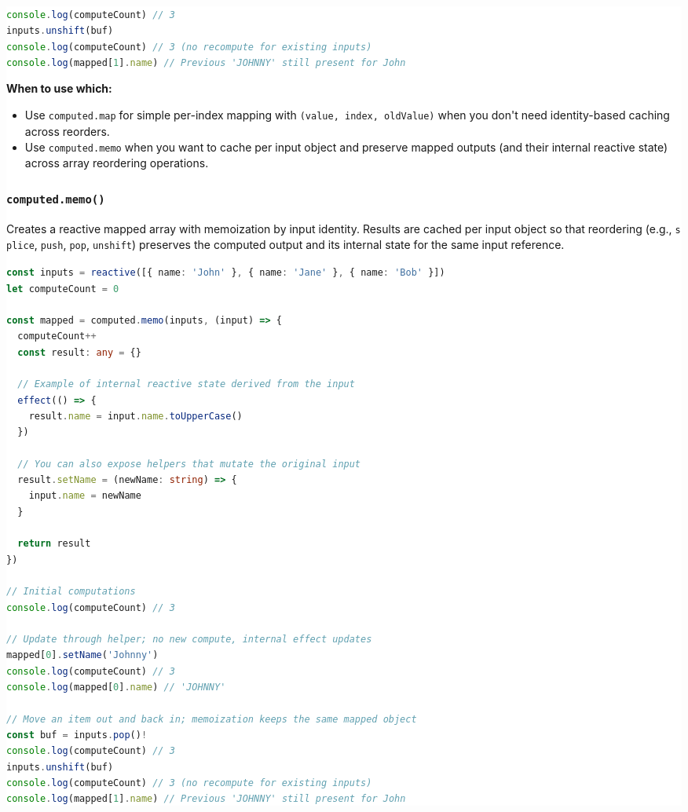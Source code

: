 ```typescript
console.log(computeCount) // 3
inputs.unshift(buf)
console.log(computeCount) // 3 (no recompute for existing inputs)
console.log(mapped[1].name) // Previous 'JOHNNY' still present for John
```

**When to use which:**

- Use `computed.map` for simple per-index mapping with `(value, index, oldValue)` when you don't need identity-based caching across reorders.
- Use `computed.memo` when you want to cache per input object and preserve mapped outputs (and their internal reactive state) across array reordering operations.

### `computed.memo()`

Creates a reactive mapped array with memoization by input identity. Results are cached per input object so that reordering (e.g., `splice`, `push`, `pop`, `unshift`) preserves the computed output and its internal state for the same input reference.

```typescript
const inputs = reactive([{ name: 'John' }, { name: 'Jane' }, { name: 'Bob' }])
let computeCount = 0

const mapped = computed.memo(inputs, (input) => {
  computeCount++
  const result: any = {}

  // Example of internal reactive state derived from the input
  effect(() => {
    result.name = input.name.toUpperCase()
  })

  // You can also expose helpers that mutate the original input
  result.setName = (newName: string) => {
    input.name = newName
  }

  return result
})

// Initial computations
console.log(computeCount) // 3

// Update through helper; no new compute, internal effect updates
mapped[0].setName('Johnny')
console.log(computeCount) // 3
console.log(mapped[0].name) // 'JOHNNY'

// Move an item out and back in; memoization keeps the same mapped object
const buf = inputs.pop()!
console.log(computeCount) // 3
inputs.unshift(buf)
console.log(computeCount) // 3 (no recompute for existing inputs)
console.log(mapped[1].name) // Previous 'JOHNNY' still present for John
```
